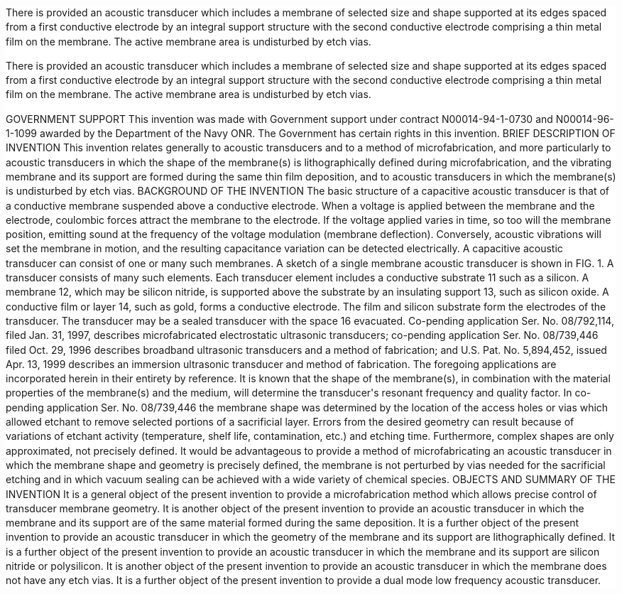 There is provided an acoustic transducer which includes a membrane of selected size and shape supported at its edges spaced from a first conductive electrode by an integral support structure with the second conductive electrode comprising a thin metal film on the membrane. The active membrane area is undisturbed by etch vias.



There is provided an acoustic transducer which includes a membrane of selected size and shape supported at its edges spaced from a first conductive electrode by an integral support structure with the second conductive electrode comprising a thin metal film on the membrane. The active membrane area is undisturbed by etch vias.

GOVERNMENT SUPPORT
This invention was made with Government support under contract N00014-94-1-0730 and N00014-96-1-1099 awarded by the Department of the Navy ONR. The Government has certain rights in this invention.
BRIEF DESCRIPTION OF INVENTION
This invention relates generally to acoustic transducers and to a method of microfabrication, and more particularly to acoustic transducers in which the shape of the membrane(s) is lithographically defined during microfabrication, and the vibrating membrane and its support are formed during the same thin film deposition, and to acoustic transducers in which the membrane(s) is undisturbed by etch vias.
BACKGROUND OF THE INVENTION
The basic structure of a capacitive acoustic transducer is that of a conductive membrane suspended above a conductive electrode. When a voltage is applied between the membrane and the electrode, coulombic forces attract the membrane to the electrode. If the voltage applied varies in time, so too will the membrane position, emitting sound at the frequency of the voltage modulation (membrane deflection). Conversely, acoustic vibrations will set the membrane in motion, and the resulting capacitance variation can be detected electrically. A capacitive acoustic transducer can consist of one or many such membranes. A sketch of a single membrane acoustic transducer is shown in FIG. 1. A transducer consists of many such elements. Each transducer element includes a conductive substrate 11 such as a silicon. A membrane 12, which may be silicon nitride, is supported above the substrate by an insulating support 13, such as silicon oxide. A conductive film or layer 14, such as gold, forms a conductive electrode. The film and silicon substrate form the electrodes of the transducer. The transducer may be a sealed transducer with the space 16 evacuated.
Co-pending application Ser. No. 08/792,114, filed Jan. 31, 1997, describes microfabricated electrostatic ultrasonic transducers; co-pending application Ser. No. 08/739,446 filed Oct. 29, 1996 describes broadband ultrasonic transducers and a method of fabrication; and U.S. Pat. No. 5,894,452, issued Apr. 13, 1999 describes an immersion ultrasonic transducer and method of fabrication. The foregoing applications are incorporated herein in their entirety by reference.
It is known that the shape of the membrane(s), in combination with the material properties of the membrane(s) and the medium, will determine the transducer's resonant frequency and quality factor. In co-pending application Ser. No. 08/739,446 the membrane shape was determined by the location of the access holes or vias which allowed etchant to remove selected portions of a sacrificial layer. Errors from the desired geometry can result because of variations of etchant activity (temperature, shelf life, contamination, etc.) and etching time. Furthermore, complex shapes are only approximated, not precisely defined. It would be advantageous to provide a method of microfabricating an acoustic transducer in which the membrane shape and geometry is precisely defined, the membrane is not perturbed by vias needed for the sacrificial etching and in which vacuum sealing can be achieved with a wide variety of chemical species.
OBJECTS AND SUMMARY OF THE INVENTION
It is a general object of the present invention to provide a microfabrication method which allows precise control of transducer membrane geometry.
It is another object of the present invention to provide an acoustic transducer in which the membrane and its support are of the same material formed during the same deposition.
It is a further object of the present invention to provide an acoustic transducer in which the geometry of the membrane and its support are lithographically defined.
It is a further object of the present invention to provide an acoustic transducer in which the membrane and its support are silicon nitride or polysilicon.
It is another object of the present invention to provide an acoustic transducer in which the membrane does not have any etch vias.
It is a further object of the present invention to provide a dual mode low frequency acoustic transducer.